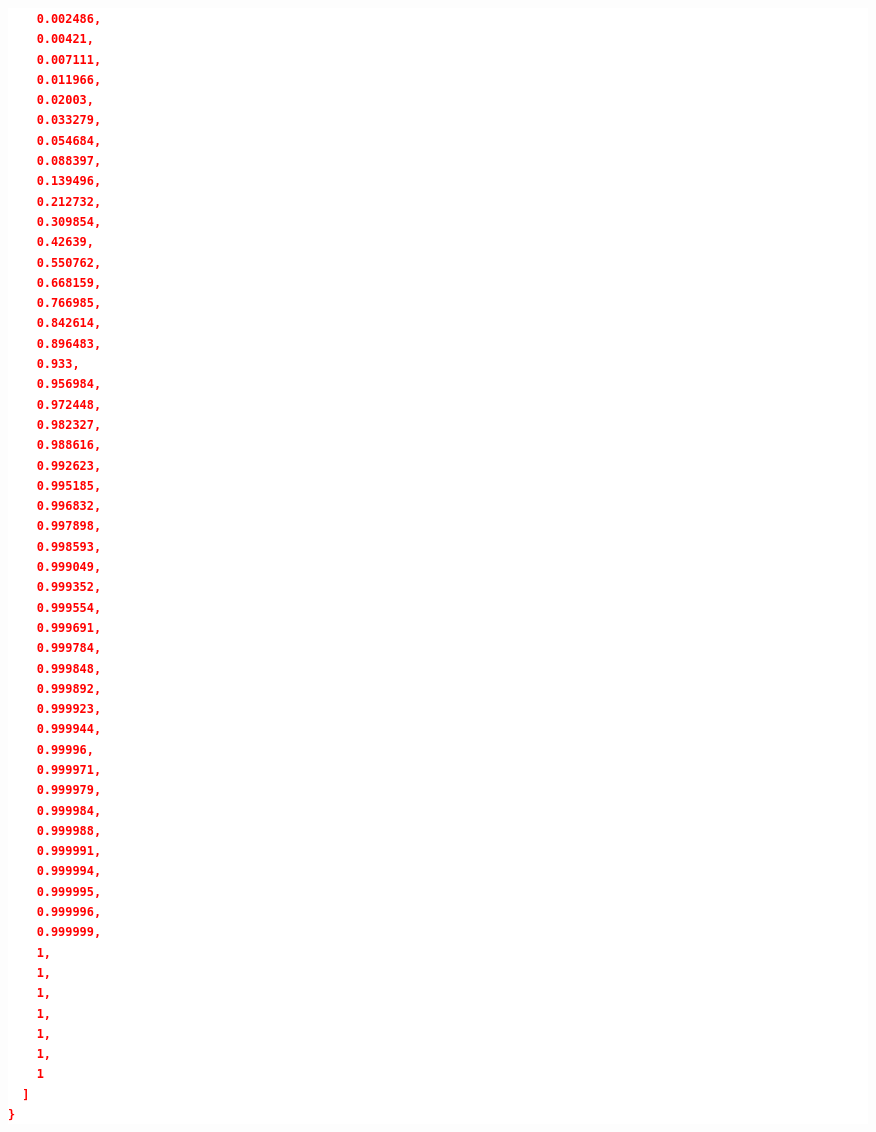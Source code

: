 ```json
    0.002486,
    0.00421,
    0.007111,
    0.011966,
    0.02003,
    0.033279,
    0.054684,
    0.088397,
    0.139496,
    0.212732,
    0.309854,
    0.42639,
    0.550762,
    0.668159,
    0.766985,
    0.842614,
    0.896483,
    0.933,
    0.956984,
    0.972448,
    0.982327,
    0.988616,
    0.992623,
    0.995185,
    0.996832,
    0.997898,
    0.998593,
    0.999049,
    0.999352,
    0.999554,
    0.999691,
    0.999784,
    0.999848,
    0.999892,
    0.999923,
    0.999944,
    0.99996,
    0.999971,
    0.999979,
    0.999984,
    0.999988,
    0.999991,
    0.999994,
    0.999995,
    0.999996,
    0.999999,
    1,
    1,
    1,
    1,
    1,
    1,
    1
  ]
}
```
